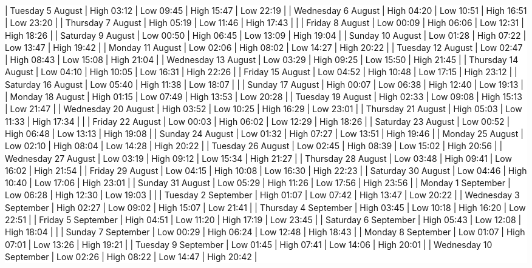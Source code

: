 | Tuesday 5 August | High 03:12 | Low 09:45 | High 15:47 | Low 22:19 | 
| Wednesday 6 August | High 04:20 | Low 10:51 | High 16:51 | Low 23:20 | 
| Thursday 7 August | High 05:19 | Low 11:46 | High 17:43 |  | 
| Friday 8 August | Low 00:09 | High 06:06 | Low 12:31 | High 18:26 | 
| Saturday 9 August | Low 00:50 | High 06:45 | Low 13:09 | High 19:04 | 
| Sunday 10 August | Low 01:28 | High 07:22 | Low 13:47 | High 19:42 | 
| Monday 11 August | Low 02:06 | High 08:02 | Low 14:27 | High 20:22 | 
| Tuesday 12 August | Low 02:47 | High 08:43 | Low 15:08 | High 21:04 | 
| Wednesday 13 August | Low 03:29 | High 09:25 | Low 15:50 | High 21:45 | 
| Thursday 14 August | Low 04:10 | High 10:05 | Low 16:31 | High 22:26 | 
| Friday 15 August | Low 04:52 | High 10:48 | Low 17:15 | High 23:12 | 
| Saturday 16 August | Low 05:40 | High 11:38 | Low 18:07 |  | 
| Sunday 17 August | High 00:07 | Low 06:38 | High 12:40 | Low 19:13 | 
| Monday 18 August | High 01:15 | Low 07:49 | High 13:53 | Low 20:28 | 
| Tuesday 19 August | High 02:33 | Low 09:08 | High 15:13 | Low 21:47 | 
| Wednesday 20 August | High 03:52 | Low 10:25 | High 16:29 | Low 23:01 | 
| Thursday 21 August | High 05:03 | Low 11:33 | High 17:34 |  | 
| Friday 22 August | Low 00:03 | High 06:02 | Low 12:29 | High 18:26 | 
| Saturday 23 August | Low 00:52 | High 06:48 | Low 13:13 | High 19:08 | 
| Sunday 24 August | Low 01:32 | High 07:27 | Low 13:51 | High 19:46 | 
| Monday 25 August | Low 02:10 | High 08:04 | Low 14:28 | High 20:22 | 
| Tuesday 26 August | Low 02:45 | High 08:39 | Low 15:02 | High 20:56 | 
| Wednesday 27 August | Low 03:19 | High 09:12 | Low 15:34 | High 21:27 | 
| Thursday 28 August | Low 03:48 | High 09:41 | Low 16:02 | High 21:54 | 
| Friday 29 August | Low 04:15 | High 10:08 | Low 16:30 | High 22:23 | 
| Saturday 30 August | Low 04:46 | High 10:40 | Low 17:06 | High 23:01 | 
| Sunday 31 August | Low 05:29 | High 11:26 | Low 17:56 | High 23:56 | 
| Monday 1 September | Low 06:28 | High 12:30 | Low 19:03 |  | 
| Tuesday 2 September | High 01:07 | Low 07:42 | High 13:47 | Low 20:22 | 
| Wednesday 3 September | High 02:27 | Low 09:02 | High 15:07 | Low 21:41 | 
| Thursday 4 September | High 03:45 | Low 10:18 | High 16:20 | Low 22:51 | 
| Friday 5 September | High 04:51 | Low 11:20 | High 17:19 | Low 23:45 | 
| Saturday 6 September | High 05:43 | Low 12:08 | High 18:04 |  | 
| Sunday 7 September | Low 00:29 | High 06:24 | Low 12:48 | High 18:43 | 
| Monday 8 September | Low 01:07 | High 07:01 | Low 13:26 | High 19:21 | 
| Tuesday 9 September | Low 01:45 | High 07:41 | Low 14:06 | High 20:01 | 
| Wednesday 10 September | Low 02:26 | High 08:22 | Low 14:47 | High 20:42 | 